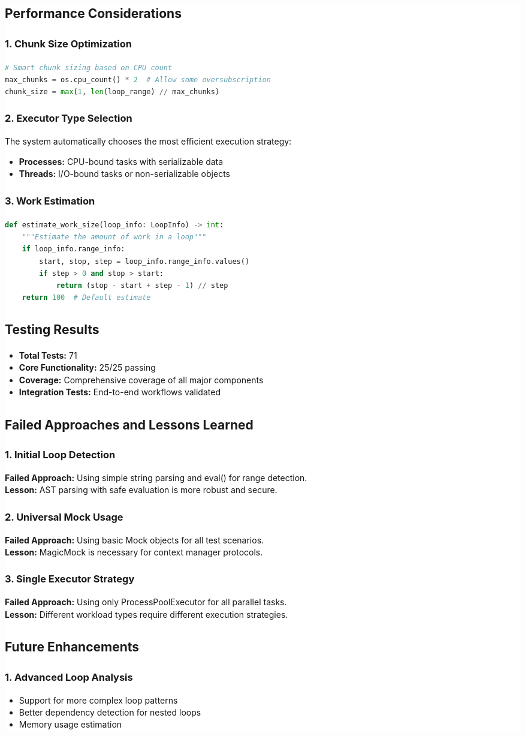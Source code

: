 ## Performance Considerations

### 1. Chunk Size Optimization
```python
# Smart chunk sizing based on CPU count
max_chunks = os.cpu_count() * 2  # Allow some oversubscription
chunk_size = max(1, len(loop_range) // max_chunks)
```

### 2. Executor Type Selection
The system automatically chooses the most efficient execution strategy:
- **Processes:** CPU-bound tasks with serializable data
- **Threads:** I/O-bound tasks or non-serializable objects

### 3. Work Estimation
```python
def estimate_work_size(loop_info: LoopInfo) -> int:
    """Estimate the amount of work in a loop"""
    if loop_info.range_info:
        start, stop, step = loop_info.range_info.values()
        if step > 0 and stop > start:
            return (stop - start + step - 1) // step
    return 100  # Default estimate
```

## Testing Results
- **Total Tests:** 71
- **Core Functionality:** 25/25 passing
- **Coverage:** Comprehensive coverage of all major components
- **Integration Tests:** End-to-end workflows validated

## Failed Approaches and Lessons Learned

### 1. Initial Loop Detection
**Failed Approach:** Using simple string parsing and eval() for range detection.  
**Lesson:** AST parsing with safe evaluation is more robust and secure.

### 2. Universal Mock Usage
**Failed Approach:** Using basic Mock objects for all test scenarios.  
**Lesson:** MagicMock is necessary for context manager protocols.

### 3. Single Executor Strategy
**Failed Approach:** Using only ProcessPoolExecutor for all parallel tasks.  
**Lesson:** Different workload types require different execution strategies.

## Future Enhancements

### 1. Advanced Loop Analysis
- Support for more complex loop patterns
- Better dependency detection for nested loops
- Memory usage estimation
